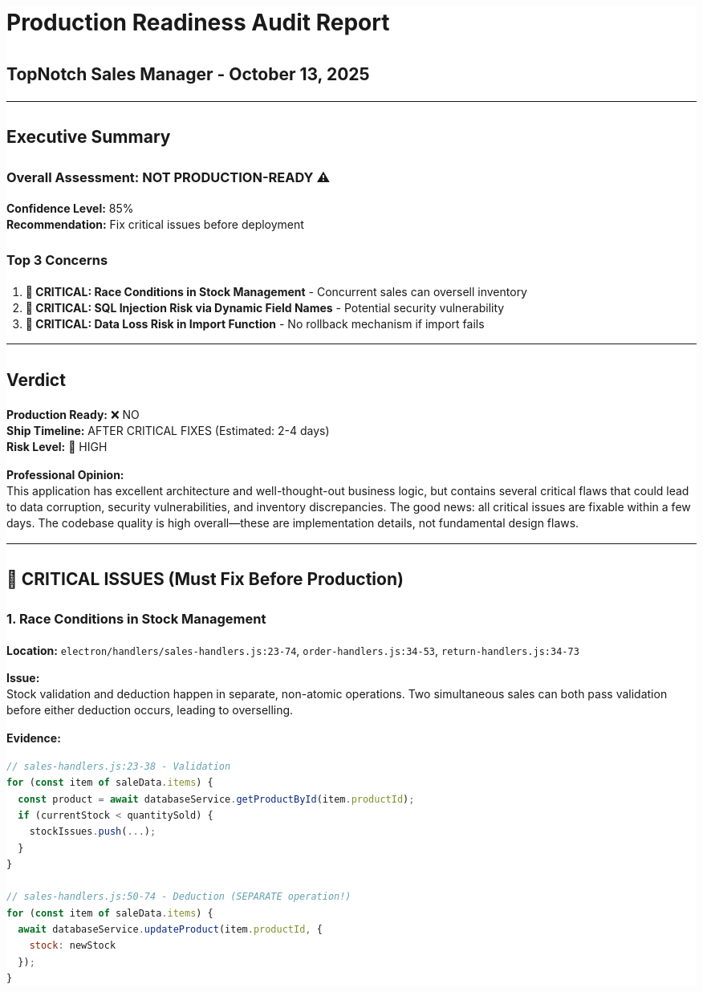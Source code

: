 # Production Readiness Audit Report
## TopNotch Sales Manager - October 13, 2025

---

## Executive Summary

### Overall Assessment: **NOT PRODUCTION-READY** ⚠️  
**Confidence Level:** 85%  
**Recommendation:** Fix critical issues before deployment

### Top 3 Concerns

1. **🔴 CRITICAL: Race Conditions in Stock Management** - Concurrent sales can oversell inventory
2. **🔴 CRITICAL: SQL Injection Risk via Dynamic Field Names** - Potential security vulnerability
3. **🔴 CRITICAL: Data Loss Risk in Import Function** - No rollback mechanism if import fails

---

## Verdict

**Production Ready:** ❌ NO  
**Ship Timeline:** AFTER CRITICAL FIXES (Estimated: 2-4 days)  
**Risk Level:** 🔴 HIGH  

**Professional Opinion:**  
This application has excellent architecture and well-thought-out business logic, but contains several critical flaws that could lead to data corruption, security vulnerabilities, and inventory discrepancies. The good news: all critical issues are fixable within a few days. The codebase quality is high overall—these are implementation details, not fundamental design flaws.

---

## 🔴 CRITICAL ISSUES (Must Fix Before Production)

### 1. **Race Conditions in Stock Management**

**Location:** `electron/handlers/sales-handlers.js:23-74`, `order-handlers.js:34-53`, `return-handlers.js:34-73`

**Issue:**  
Stock validation and deduction happen in separate, non-atomic operations. Two simultaneous sales can both pass validation before either deduction occurs, leading to overselling.

**Evidence:**
```javascript
// sales-handlers.js:23-38 - Validation
for (const item of saleData.items) {
  const product = await databaseService.getProductById(item.productId);
  if (currentStock < quantitySold) {
    stockIssues.push(...);
  }
}

// sales-handlers.js:50-74 - Deduction (SEPARATE operation!)
for (const item of saleData.items) {
  await databaseService.updateProduct(item.productId, {
    stock: newStock
  });
}
```
